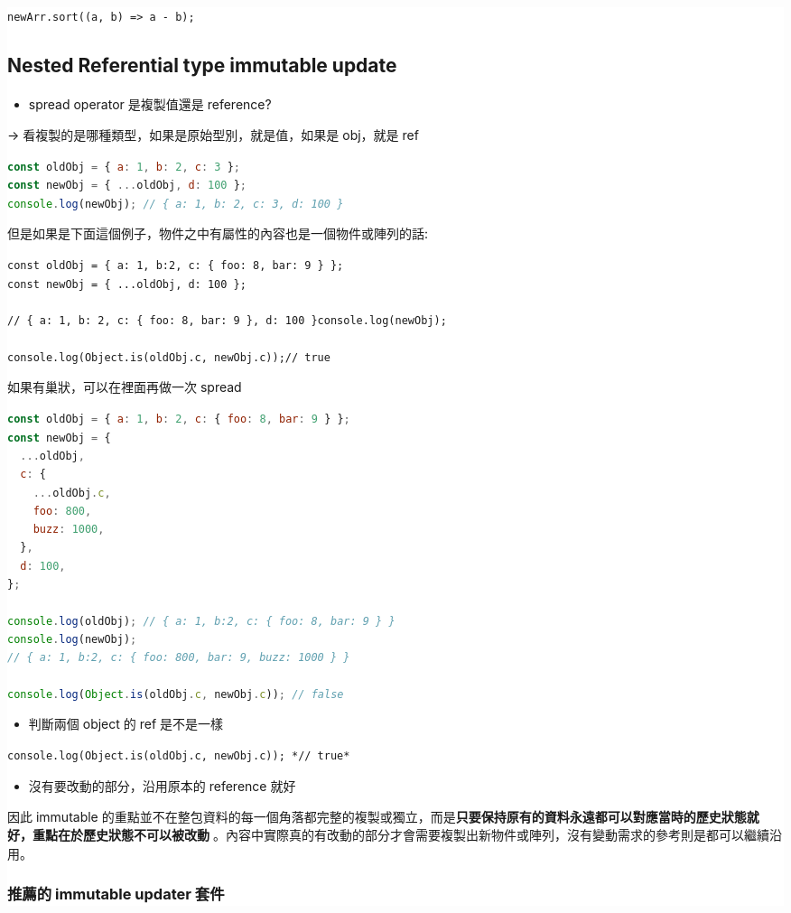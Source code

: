 `newArr.sort((a, b) => a - b);`

## Nested Referential type immutable update

- spread operator 是複製值還是 reference?

→ 看複製的是哪種類型，如果是原始型別，就是值，如果是 obj，就是 ref

```jsx
const oldObj = { a: 1, b: 2, c: 3 };
const newObj = { ...oldObj, d: 100 };
console.log(newObj); // { a: 1, b: 2, c: 3, d: 100 }
```

但是如果是下面這個例子，物件之中有屬性的內容也是一個物件或陣列的話:

```
const oldObj = { a: 1, b:2, c: { foo: 8, bar: 9 } };
const newObj = { ...oldObj, d: 100 };

// { a: 1, b: 2, c: { foo: 8, bar: 9 }, d: 100 }console.log(newObj);

console.log(Object.is(oldObj.c, newObj.c));// true
```

如果有巢狀，可以在裡面再做一次 spread

```jsx
const oldObj = { a: 1, b: 2, c: { foo: 8, bar: 9 } };
const newObj = {
  ...oldObj,
  c: {
    ...oldObj.c,
    foo: 800,
    buzz: 1000,
  },
  d: 100,
};

console.log(oldObj); // { a: 1, b:2, c: { foo: 8, bar: 9 } }
console.log(newObj);
// { a: 1, b:2, c: { foo: 800, bar: 9, buzz: 1000 } }

console.log(Object.is(oldObj.c, newObj.c)); // false
```

- 判斷兩個 object 的 ref 是不是一樣

`console.log(Object.is(oldObj.c, newObj.c)); *// true*`

- 沒有要改動的部分，沿用原本的 reference 就好

因此 immutable 的重點並不在整包資料的每一個角落都完整的複製或獨立，而是**只要保持原有的資料永遠都可以對應當時的歷史狀態就好，重點在於歷史狀態不可以被改動**
。內容中實際真的有改動的部分才會需要複製出新物件或陣列，沒有變動需求的參考則是都可以繼續沿用。

### 推薦的 immutable updater 套件
